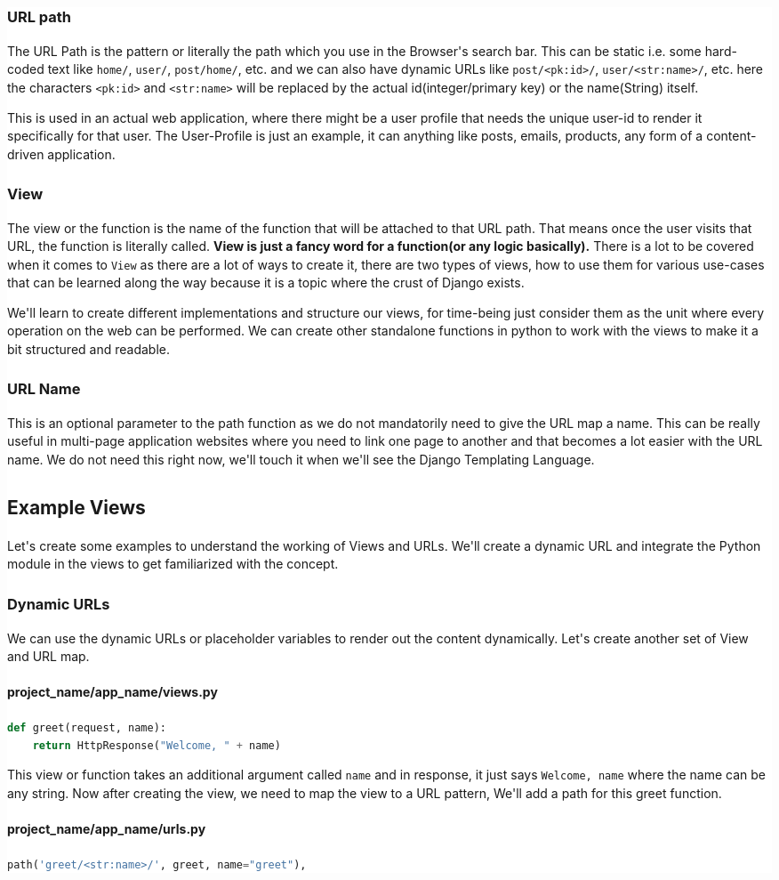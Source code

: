 ### URL path

The URL Path is the pattern or literally the path which you use in the Browser's search bar. This can be static i.e. some hard-coded text like `home/`, `user/`, `post/home/`, etc. and we can also have dynamic URLs like `post/<pk:id>/`, `user/<str:name>/`, etc. here the characters `<pk:id>` and `<str:name>` will be replaced by the actual id(integer/primary key) or the name(String) itself. 

This is used in an actual web application, where there might be a user profile that needs the unique user-id to render it specifically for that user. The User-Profile is just an example, it can anything like posts, emails, products, any form of a content-driven application. 

### View

The view or the function is the name of the function that will be attached to that URL path. That means once the user visits that URL, the function is literally called. **View is just a fancy word for a function(or any logic basically).** There is a lot to be covered when it comes to `View` as there are a lot of ways to create it, there are two types of views, how to use them for various use-cases that can be learned along the way because it is a topic where the crust of Django exists.  

We'll learn to create different implementations and structure our views, for time-being just consider them as the unit where every operation on the web can be performed. We can create other standalone functions in python to work with the views to make it a bit structured and readable.

### URL Name

This is an optional parameter to the path function as we do not mandatorily need to give the URL map a name. This can be really useful in multi-page application websites where you need to link one page to another and that becomes a lot easier with the URL name. We do not need this right now, we'll touch it when we'll see the Django Templating Language. 

## Example Views

Let's create some examples to understand the working of Views and URLs. We'll create a dynamic URL and integrate the Python module in the views to get familiarized with the concept.

### Dynamic URLs 

We can use the dynamic URLs or placeholder variables to render out the content dynamically. Let's create another set of View and URL map.

#### project_name/app_name/views.py
```python
def greet(request, name):
    return HttpResponse("Welcome, " + name)
```

This view or function takes an additional argument called `name` and in response, it just says `Welcome, name` where the name can be any string. Now after creating the view, we need to map the view to a URL pattern, We'll add a path for this greet function. 

#### project_name/app_name/urls.py
```python
path('greet/<str:name>/', greet, name="greet"),
```
